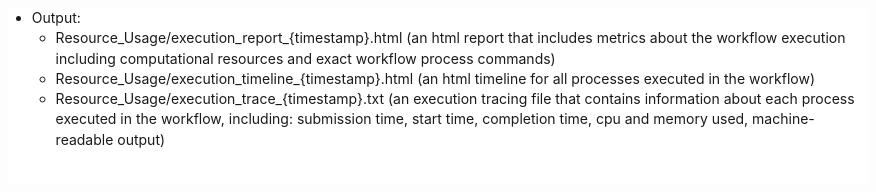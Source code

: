    - Output:
     - Resource_Usage/execution_report_{timestamp}.html (an html report that includes metrics about the workflow execution including computational resources and exact workflow process commands)
     - Resource_Usage/execution_timeline_{timestamp}.html (an html timeline for all processes executed in the workflow)
     - Resource_Usage/execution_trace_{timestamp}.txt (an execution tracing file that contains information about each process executed in the workflow, including: submission time, start time, completion time, cpu and memory used, machine-readable output)

<br>
